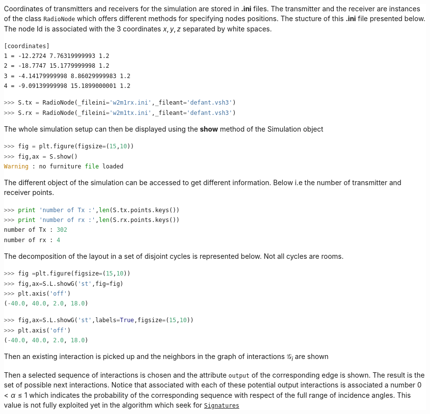 Coordinates of transmitters and receivers for the simulation are stored in **.ini** files.
The transmitter and the receiver are instances of the class `RadioNode` which offers different methods
for specifying nodes positions.
The stucture of this **.ini** file presented below.
The node Id is associated with the 3 coordinates $x,y,z$ separated by white spaces.

    [coordinates]
    1 = -12.2724 7.76319999993 1.2
    2 = -18.7747 15.1779999998 1.2
    3 = -4.14179999998 8.86029999983 1.2
    4 = -9.09139999998 15.1899000001 1.2

```python
>>> S.tx = RadioNode(_fileini='w2m1rx.ini',_fileant='defant.vsh3')
>>> S.rx = RadioNode(_fileini='w2m1tx.ini',_fileant='defant.vsh3')
```

The whole simulation setup can then be displayed using the **show** method of the Simulation object

```python
>>> fig = plt.figure(figsize=(15,10))
>>> fig,ax = S.show()
Warning : no furniture file loaded
```

The different object of the simulation can be accessed to get different information. Below i.e the number of transmitter and receiver points.

```python
>>> print 'number of Tx :',len(S.tx.points.keys())
>>> print 'number of rx :',len(S.rx.points.keys())
number of Tx : 302
number of rx : 4
```

The decomposition of the layout in a set of disjoint cycles is represented below. Not all cycles are rooms.

```python
>>> fig =plt.figure(figsize=(15,10))
>>> fig,ax=S.L.showG('st',fig=fig)
>>> plt.axis('off')
(-40.0, 40.0, 2.0, 18.0)
```

```python
>>> fig,ax=S.L.showG('st',labels=True,figsize=(15,10))
>>> plt.axis('off')
(-40.0, 40.0, 2.0, 18.0)
```

Then an existing interaction is picked up and the neighbors in the graph of interactions $\mathcal{G}_i$ are shown

Then a selected sequence of interactions is chosen and the attribute `output` of the corresponding edge is shown. The result is the set of possible next interactions. Notice that associated with each of these potential output interactions is associated a number $0<\alpha \le 1$
which indicates the probability of the corresponding sequence with respect of the full range of incidence angles. This value is not fully exploited yet in the algorithm which seek for [`Signatures`](http://pylayers.github.io/pylayers/modules/pylayers.antprop.signature.html)
